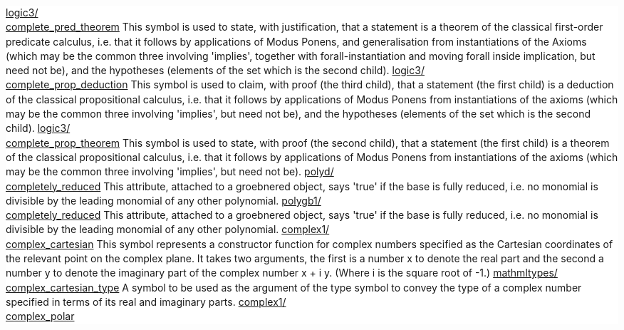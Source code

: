    <tr>
      <td>
         <a href="../cd/logic3.html#complete_pred_theorem">logic3/<br/>complete_pred_theorem</a>
      </td>
      <td>This symbol is used to state, with justification, that a statement is a theorem of the classical first-order predicate calculus, i.e. that it follows by applications of Modus Ponens, and generalisation from instantiations of the Axioms (which may be the common three involving 'implies', together with forall-instantiation and moving forall inside implication, but need not be), and the hypotheses (elements of the set which is the second child).</td>
   </tr>
   <tr>
      <td>
         <a href="../cd/logic3.html#complete_prop_deduction">logic3/<br/>complete_prop_deduction</a>
      </td>
      <td>This symbol is used to claim, with proof (the third child), that a statement (the first child) is a deduction of the classical propositional calculus, i.e. that it follows by applications of Modus Ponens from instantiations of the axioms (which may be the common three involving 'implies', but need not be), and the hypotheses (elements of the set which is the second child).</td>
   </tr>
   <tr>
      <td>
         <a href="../cd/logic3.html#complete_prop_theorem">logic3/<br/>complete_prop_theorem</a>
      </td>
      <td>This symbol is used to state, with proof (the second child), that a statement (the first child) is a theorem of the classical propositional calculus, i.e. that it follows by applications of Modus Ponens from instantiations of the axioms (which may be the common three involving 'implies', but need not be).</td>
   </tr>
   <tr>
      <td>
         <a href="../cd/polyd.html#completely_reduced">polyd/<br/>completely_reduced</a>
      </td>
      <td>This attribute, attached to a groebnered object, says 'true' if the base is fully reduced, i.e. no monomial is divisible by the leading monomial of any other polynomial.</td>
   </tr>
   <tr>
      <td>
         <a href="../cd/polygb1.html#completely_reduced">polygb1/<br/>completely_reduced</a>
      </td>
      <td>This attribute, attached to a groebnered object, says 'true' if the base is fully reduced, i.e. no monomial is divisible by the leading monomial of any other polynomial.</td>
   </tr>
   <tr>
      <td>
         <a href="../cd/complex1.html#complex_cartesian">complex1/<br/>complex_cartesian</a>
      </td>
      <td>This symbol represents a constructor function for complex numbers specified as the Cartesian coordinates of the relevant point on the complex plane. It takes two arguments, the first is a number x to denote the real part and the second a number y to denote the imaginary part of the complex number x + i y. (Where i is the square root of -1.)</td>
   </tr>
   <tr>
      <td>
         <a href="../cd/mathmltypes.html#complex_cartesian_type">mathmltypes/<br/>complex_cartesian_type</a>
      </td>
      <td>A symbol to be used as the argument of the type symbol to convey the type of a complex number specified in terms of its real and imaginary parts.</td>
   </tr>
   <tr>
      <td>
         <a href="../cd/complex1.html#complex_polar">complex1/<br/>complex_polar</a>
      </td>